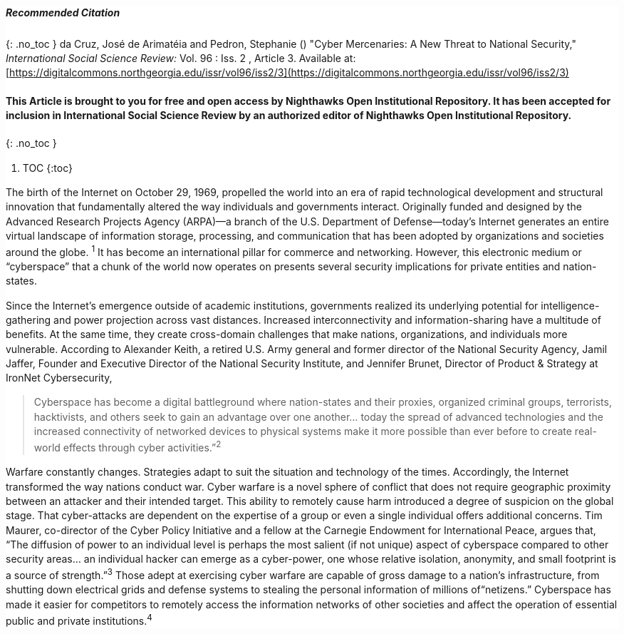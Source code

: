 ##### Recommended Citation
{: .no_toc }
da Cruz, José de Arimatéia and Pedron, Stephanie () "Cyber Mercenaries: A New Threat to National Security," *International Social Science Review:* Vol. 96 : Iss. 2 , Article 3. Available at: [https://digitalcommons.northgeorgia.edu/issr/vol96/iss2/3](https://digitalcommons.northgeorgia.edu/issr/vol96/iss2/3)

#### This Article is brought to you for free and open access by Nighthawks Open Institutional Repository. It has been accepted for inclusion in International Social Science Review by an authorized editor of Nighthawks Open Institutional Repository. 
{: .no_toc }  

1. TOC
{:toc}

The birth of the Internet on October 29, 1969, propelled the world into an era of rapid technological development and structural innovation that fundamentally altered the way individuals and governments interact. Originally funded and designed by the Advanced Research Projects Agency (ARPA)—a branch of the U.S. Department of Defense—today’s Internet generates an entire virtual landscape of information storage, processing, and communication that has been adopted by organizations and societies around the globe. <sup>1</sup> It has become an international pillar for commerce and networking. However, this electronic medium or “cyberspace” that a chunk of the world now operates on presents several security implications for private entities and nation-states.

Since the Internet’s emergence outside of academic institutions, governments realized its underlying potential for intelligence-gathering and power projection across vast distances. Increased interconnectivity and information-sharing have a multitude of benefits. At the same time, they create cross-domain challenges that make nations, organizations, and individuals more vulnerable. According to Alexander Keith, a retired U.S. Army general and former director of the National Security Agency, Jamil Jaffer, Founder and Executive Director of the National Security Institute, and Jennifer Brunet, Director of Product & Strategy at IronNet Cybersecurity,

> Cyberspace has become a digital battleground where nation-states and their proxies, organized criminal groups, terrorists, hacktivists, and others seek to gain an advantage over one another… today the spread of advanced technologies and the increased connectivity of networked devices to physical systems make it more possible than ever before to create real-world effects through cyber activities.”<sup>2</sup>

Warfare constantly changes. Strategies adapt to suit the situation and technology of the times. Accordingly, the Internet transformed the way nations conduct war. Cyber warfare is a novel sphere of conflict that does not require geographic proximity between an attacker and their intended target. This ability to remotely cause harm introduced a degree of suspicion on the global stage. That cyber-attacks are dependent on the expertise of a group or even a single individual offers additional concerns. Tim Maurer, co-director of the Cyber Policy Initiative and a fellow at the Carnegie Endowment for International Peace, argues that, “The diffusion of power to an individual level is perhaps the most salient (if not unique) aspect of cyberspace compared to other security areas… an individual hacker can emerge as a cyber-power, one whose relative isolation, anonymity, and small footprint is a source of strength.”<sup>3</sup> Those adept at exercising cyber warfare are capable of gross damage to a nation’s infrastructure, from shutting down electrical grids and defense systems to stealing the personal information of millions of“netizens.” Cyberspace has made it easier for competitors to remotely access the information networks of other societies and affect the operation of essential public and private institutions.<sup>4</sup>
